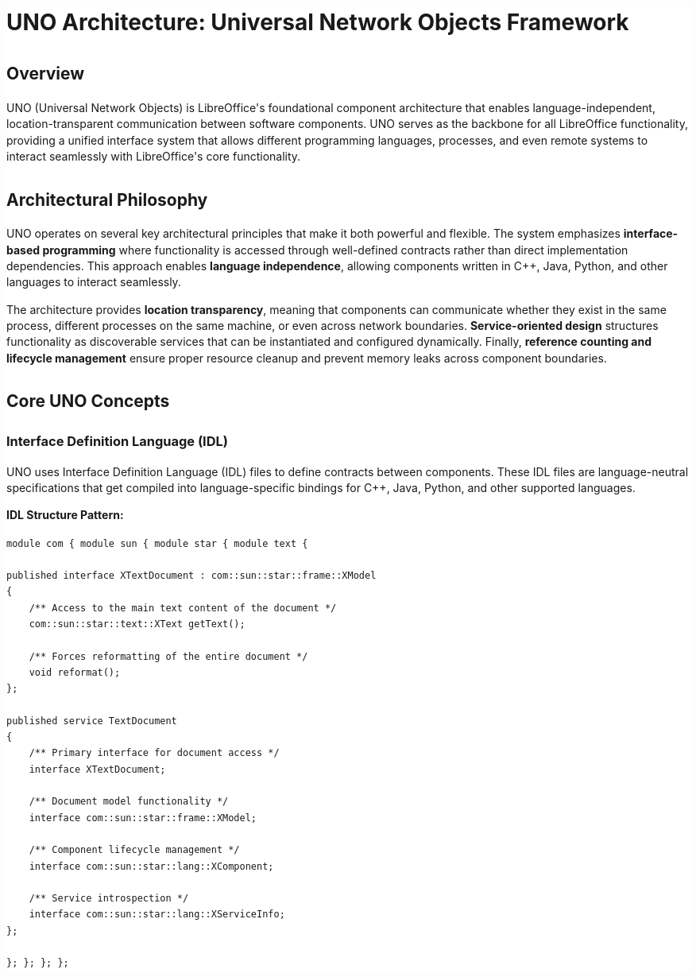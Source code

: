 # UNO Architecture: Universal Network Objects Framework

## Overview

UNO (Universal Network Objects) is LibreOffice's foundational component architecture that enables language-independent, location-transparent communication between software components. UNO serves as the backbone for all LibreOffice functionality, providing a unified interface system that allows different programming languages, processes, and even remote systems to interact seamlessly with LibreOffice's core functionality.

## Architectural Philosophy

UNO operates on several key architectural principles that make it both powerful and flexible. The system emphasizes **interface-based programming** where functionality is accessed through well-defined contracts rather than direct implementation dependencies. This approach enables **language independence**, allowing components written in C++, Java, Python, and other languages to interact seamlessly.

The architecture provides **location transparency**, meaning that components can communicate whether they exist in the same process, different processes on the same machine, or even across network boundaries. **Service-oriented design** structures functionality as discoverable services that can be instantiated and configured dynamically. Finally, **reference counting and lifecycle management** ensure proper resource cleanup and prevent memory leaks across component boundaries.

## Core UNO Concepts

### Interface Definition Language (IDL)

UNO uses Interface Definition Language (IDL) files to define contracts between components. These IDL files are language-neutral specifications that get compiled into language-specific bindings for C++, Java, Python, and other supported languages.

**IDL Structure Pattern:**
```idl
module com { module sun { module star { module text {

published interface XTextDocument : com::sun::star::frame::XModel
{
    /** Access to the main text content of the document */
    com::sun::star::text::XText getText();
    
    /** Forces reformatting of the entire document */
    void reformat();
};

published service TextDocument
{
    /** Primary interface for document access */
    interface XTextDocument;
    
    /** Document model functionality */
    interface com::sun::star::frame::XModel;
    
    /** Component lifecycle management */
    interface com::sun::star::lang::XComponent;
    
    /** Service introspection */
    interface com::sun::star::lang::XServiceInfo;
};

}; }; }; };
```
